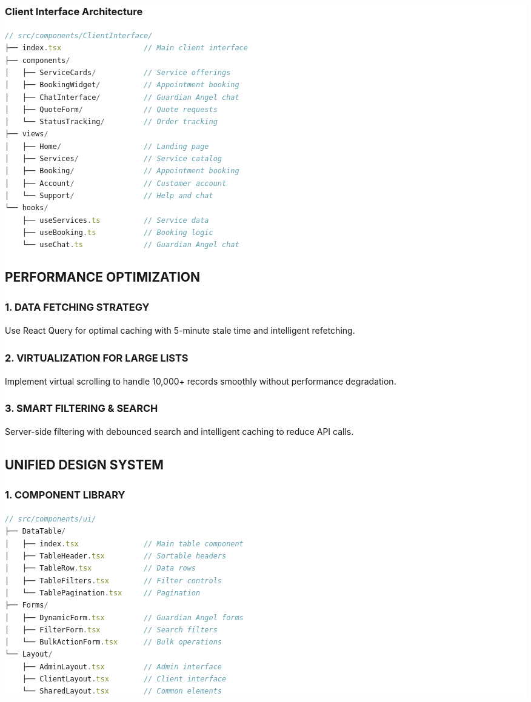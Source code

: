 ### Client Interface Architecture
```typescript
// src/components/ClientInterface/
├── index.tsx                   // Main client interface
├── components/
│   ├── ServiceCards/           // Service offerings
│   ├── BookingWidget/          // Appointment booking
│   ├── ChatInterface/          // Guardian Angel chat
│   ├── QuoteForm/              // Quote requests
│   └── StatusTracking/         // Order tracking
├── views/
│   ├── Home/                   // Landing page
│   ├── Services/               // Service catalog
│   ├── Booking/                // Appointment booking
│   ├── Account/                // Customer account
│   └── Support/                // Help and chat
└── hooks/
    ├── useServices.ts          // Service data
    ├── useBooking.ts           // Booking logic
    └── useChat.ts              // Guardian Angel chat
```

## PERFORMANCE OPTIMIZATION

### 1. DATA FETCHING STRATEGY
Use React Query for optimal caching with 5-minute stale time and intelligent refetching.

### 2. VIRTUALIZATION FOR LARGE LISTS
Implement virtual scrolling to handle 10,000+ records smoothly without performance degradation.

### 3. SMART FILTERING & SEARCH
Server-side filtering with debounced search and intelligent caching to reduce API calls.

## UNIFIED DESIGN SYSTEM

### 1. COMPONENT LIBRARY
```typescript
// src/components/ui/
├── DataTable/
│   ├── index.tsx               // Main table component
│   ├── TableHeader.tsx         // Sortable headers
│   ├── TableRow.tsx            // Data rows
│   ├── TableFilters.tsx        // Filter controls
│   └── TablePagination.tsx     // Pagination
├── Forms/
│   ├── DynamicForm.tsx         // Guardian Angel forms
│   ├── FilterForm.tsx          // Search filters
│   └── BulkActionForm.tsx      // Bulk operations
└── Layout/
    ├── AdminLayout.tsx         // Admin interface
    ├── ClientLayout.tsx        // Client interface
    └── SharedLayout.tsx        // Common elements
```
